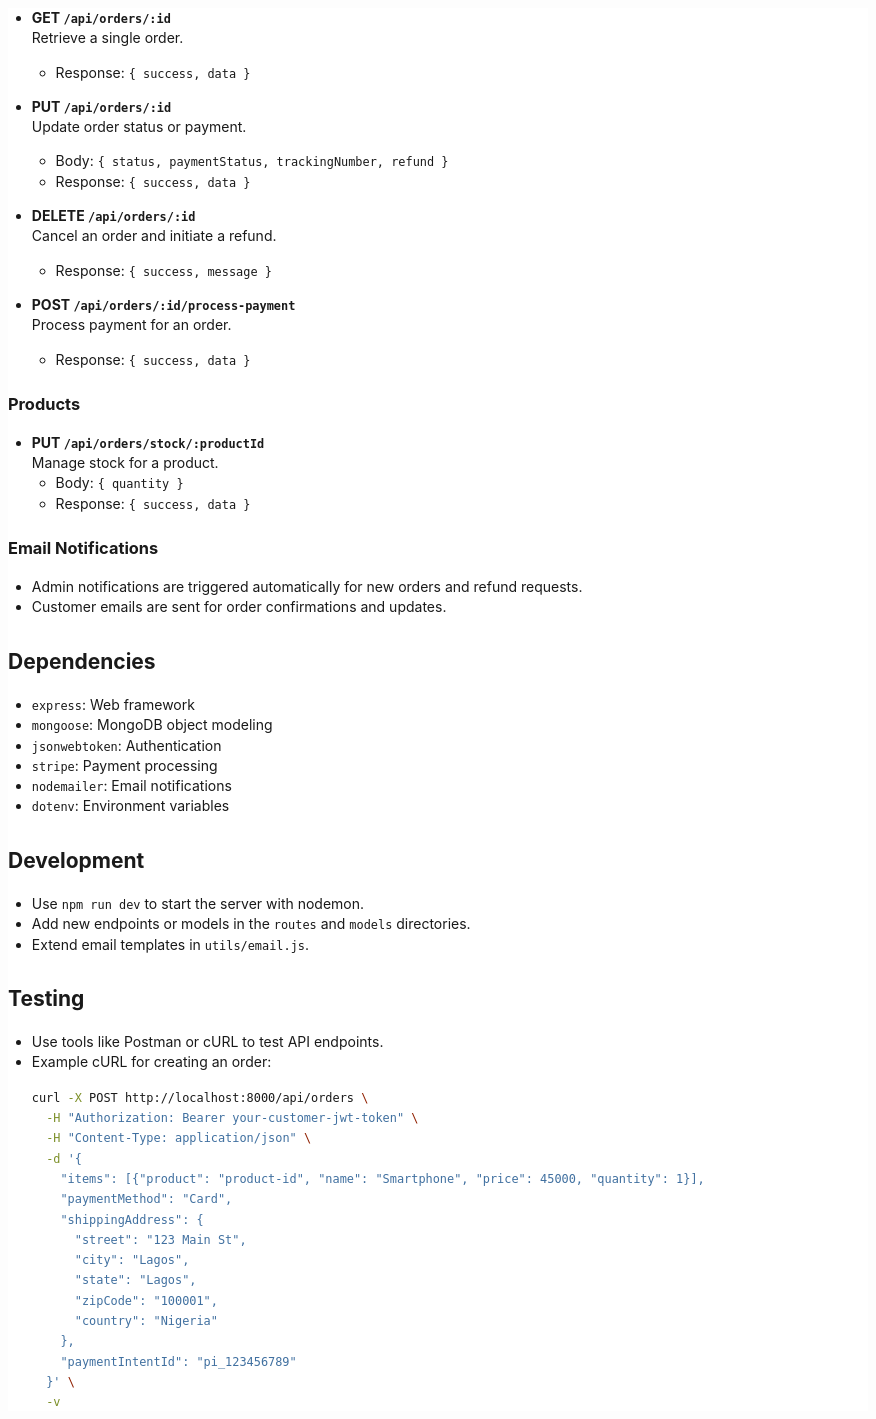 - **GET `/api/orders/:id`**  
  Retrieve a single order.
  - Response: `{ success, data }`

- **PUT `/api/orders/:id`**  
  Update order status or payment.
  - Body: `{ status, paymentStatus, trackingNumber, refund }`
  - Response: `{ success, data }`

- **DELETE `/api/orders/:id`**  
  Cancel an order and initiate a refund.
  - Response: `{ success, message }`

- **POST `/api/orders/:id/process-payment`**  
  Process payment for an order.
  - Response: `{ success, data }`

### Products
- **PUT `/api/orders/stock/:productId`**  
  Manage stock for a product.
  - Body: `{ quantity }`
  - Response: `{ success, data }`

### Email Notifications
- Admin notifications are triggered automatically for new orders and refund requests.
- Customer emails are sent for order confirmations and updates.

## Dependencies
- `express`: Web framework
- `mongoose`: MongoDB object modeling
- `jsonwebtoken`: Authentication
- `stripe`: Payment processing
- `nodemailer`: Email notifications
- `dotenv`: Environment variables

## Development
- Use `npm run dev` to start the server with nodemon.
- Add new endpoints or models in the `routes` and `models` directories.
- Extend email templates in `utils/email.js`.

## Testing
- Use tools like Postman or cURL to test API endpoints.
- Example cURL for creating an order:
  ```bash
  curl -X POST http://localhost:8000/api/orders \
    -H "Authorization: Bearer your-customer-jwt-token" \
    -H "Content-Type: application/json" \
    -d '{
      "items": [{"product": "product-id", "name": "Smartphone", "price": 45000, "quantity": 1}],
      "paymentMethod": "Card",
      "shippingAddress": {
        "street": "123 Main St",
        "city": "Lagos",
        "state": "Lagos",
        "zipCode": "100001",
        "country": "Nigeria"
      },
      "paymentIntentId": "pi_123456789"
    }' \
    -v
  ```

